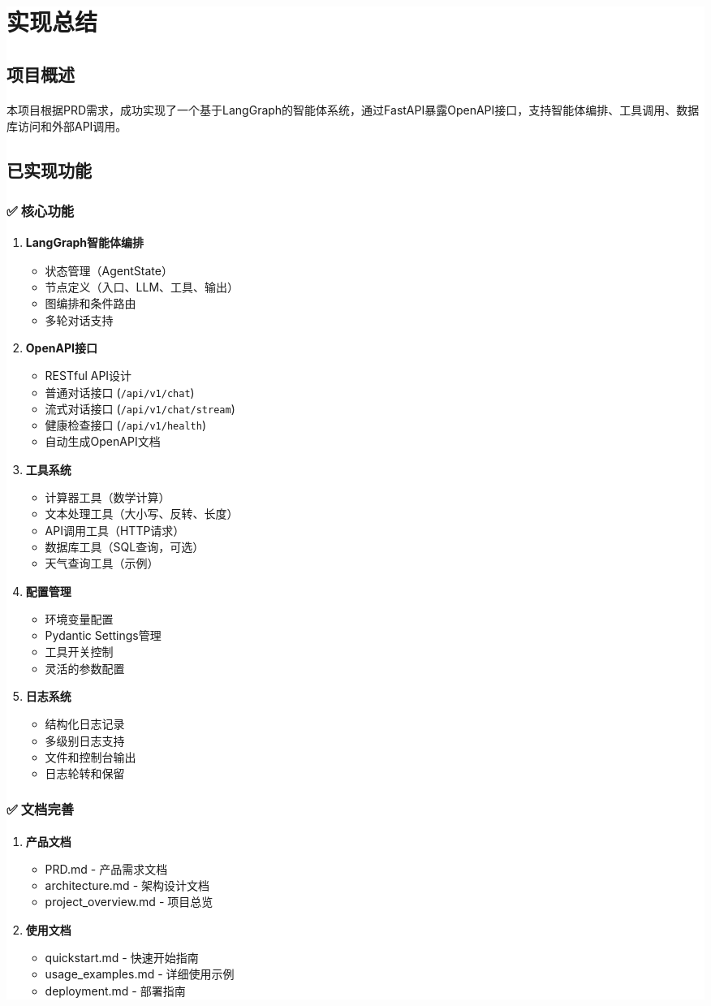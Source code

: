 # 实现总结

## 项目概述

本项目根据PRD需求，成功实现了一个基于LangGraph的智能体系统，通过FastAPI暴露OpenAPI接口，支持智能体编排、工具调用、数据库访问和外部API调用。

## 已实现功能

### ✅ 核心功能

1. **LangGraph智能体编排**
   - 状态管理（AgentState）
   - 节点定义（入口、LLM、工具、输出）
   - 图编排和条件路由
   - 多轮对话支持

2. **OpenAPI接口**
   - RESTful API设计
   - 普通对话接口 (`/api/v1/chat`)
   - 流式对话接口 (`/api/v1/chat/stream`)
   - 健康检查接口 (`/api/v1/health`)
   - 自动生成OpenAPI文档

3. **工具系统**
   - 计算器工具（数学计算）
   - 文本处理工具（大小写、反转、长度）
   - API调用工具（HTTP请求）
   - 数据库工具（SQL查询，可选）
   - 天气查询工具（示例）

4. **配置管理**
   - 环境变量配置
   - Pydantic Settings管理
   - 工具开关控制
   - 灵活的参数配置

5. **日志系统**
   - 结构化日志记录
   - 多级别日志支持
   - 文件和控制台输出
   - 日志轮转和保留

### ✅ 文档完善

1. **产品文档**
   - PRD.md - 产品需求文档
   - architecture.md - 架构设计文档
   - project_overview.md - 项目总览

2. **使用文档**
   - quickstart.md - 快速开始指南
   - usage_examples.md - 详细使用示例
   - deployment.md - 部署指南
